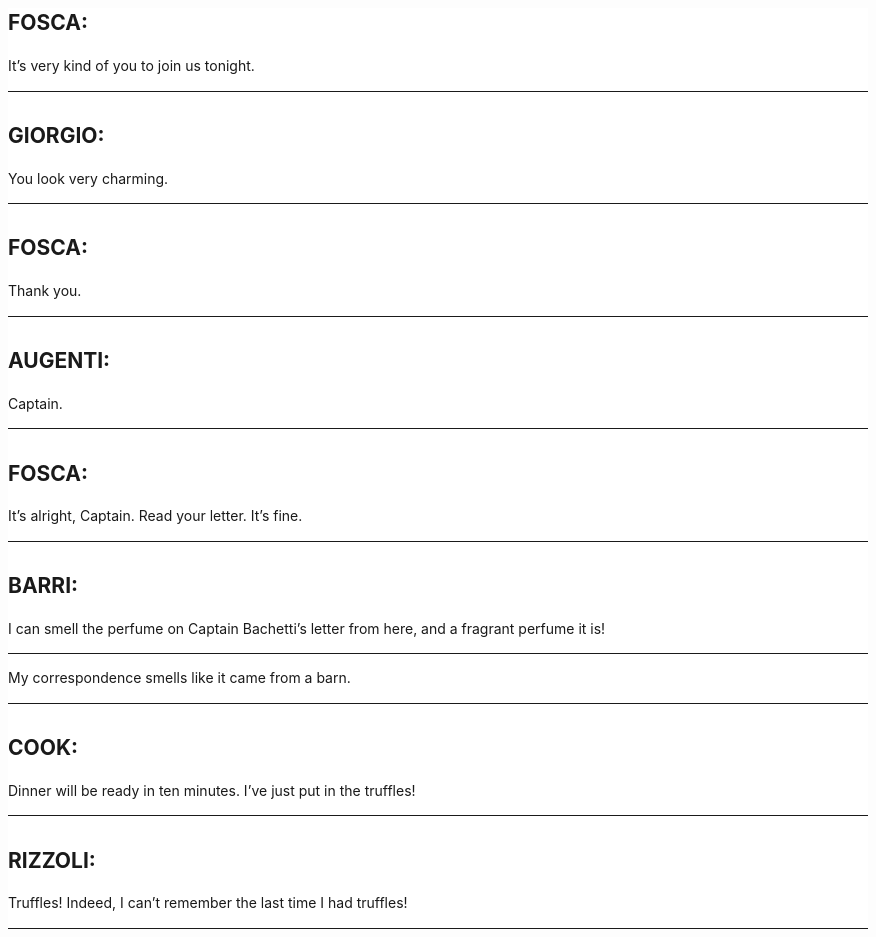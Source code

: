 
## FOSCA:
It’s very kind of you to join us tonight.

---


## GIORGIO:
You look very charming.

---


## FOSCA:
Thank you.

---


## AUGENTI:
Captain.

---


## FOSCA:
It’s alright, Captain. Read your letter. It’s fine.

---


## BARRI:
I can smell the perfume on Captain Bachetti’s letter from here, and a fragrant perfume it is! 

---

My correspondence smells like it came from a barn.

---


## COOK:
Dinner will be ready in ten minutes. I’ve just put in the truffles!

---


## RIZZOLI:
Truffles! Indeed, I can’t remember the last time I had truffles!

---
